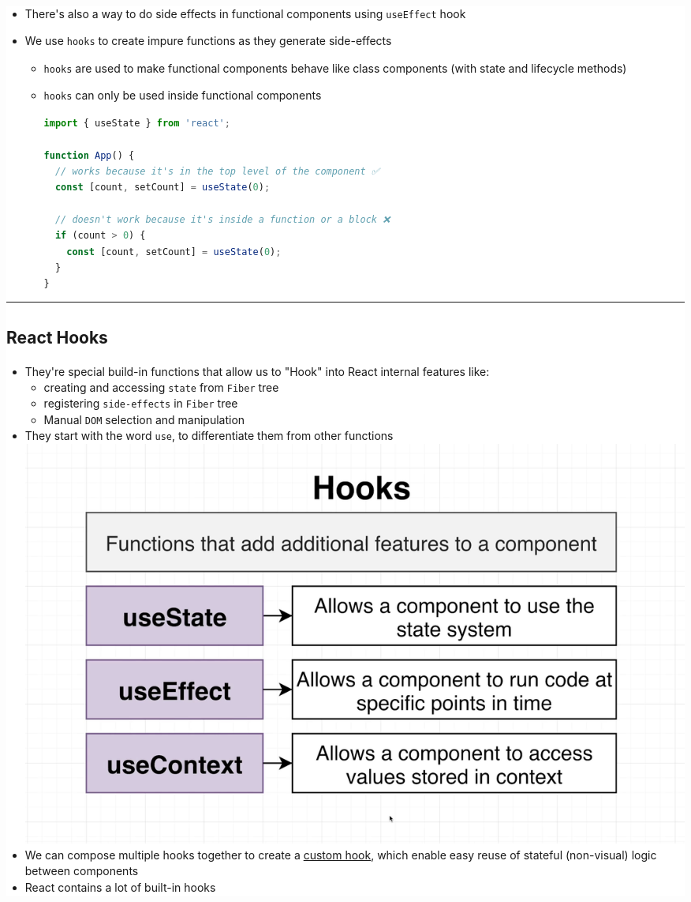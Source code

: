   - There's also a way to do side effects in functional components using `useEffect` hook

- We use `hooks` to create impure functions as they generate side-effects

  - `hooks` are used to make functional components behave like class components (with state and lifecycle methods)
  - `hooks` can only be used inside functional components

    ```jsx
    import { useState } from 'react';

    function App() {
      // works because it's in the top level of the component ✅
      const [count, setCount] = useState(0);

      // doesn't work because it's inside a function or a block ❌
      if (count > 0) {
        const [count, setCount] = useState(0);
      }
    }
    ```

---

## React Hooks

- They're special build-in functions that allow us to "Hook" into React internal features like:
  - creating and accessing `state` from `Fiber` tree
  - registering `side-effects` in `Fiber` tree
  - Manual `DOM` selection and manipulation
- They start with the word `use`, to differentiate them from other functions
  ![rules](./img/hooks.png)
- We can compose multiple hooks together to create a [custom hook](#custom-hooks), which enable easy reuse of stateful (non-visual) logic between components
- React contains a lot of built-in hooks